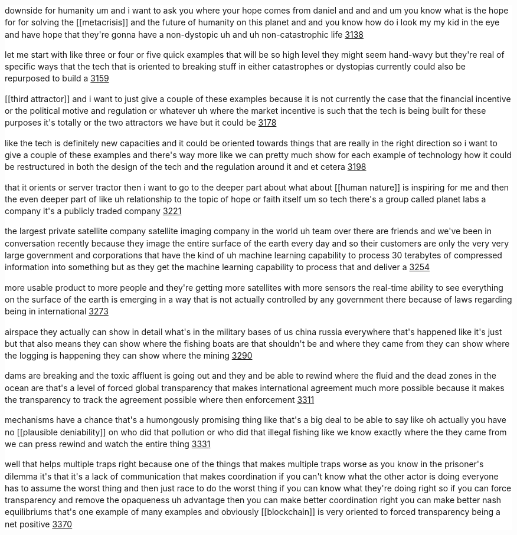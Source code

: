 downside for humanity um and i want to ask you where your hope comes from daniel and and and um you know what is the hope for for solving the [[metacrisis]] and the future of humanity on this planet and and you know how do i look my my kid in the eye and have hope that they're gonna have a non-dystopic uh and uh non-catastrophic life [3138](https://www.youtube.com/watch?v=WVEP0zAK-xQ&t=3138.92s)

let me start with like three or four or five quick examples that will be so high level they might seem hand-wavy but they're real of specific ways that the tech that is oriented to breaking stuff in either catastrophes or dystopias currently could also be repurposed to build a [3159](https://www.youtube.com/watch?v=WVEP0zAK-xQ&t=3159.52s)

[[third attractor]] and i want to just give a couple of these examples because it is not currently the case that the financial incentive or the political motive and regulation or whatever uh where the market incentive is such that the tech is being built for these purposes it's totally or the two attractors we have but it could be [3178](https://www.youtube.com/watch?v=WVEP0zAK-xQ&t=3178.16s)

like the tech is definitely new capacities and it could be oriented towards things that are really in the right direction so i want to give a couple of these examples and there's way more like we can pretty much show for each example of technology how it could be restructured in both the design of the tech and the regulation around it and et cetera [3198](https://www.youtube.com/watch?v=WVEP0zAK-xQ&t=3198.96s)

that it orients or server tractor then i want to go to the deeper part about what about [[human nature]] is inspiring for me and then the even deeper part of like uh relationship to the topic of hope or faith itself um so tech there's a group called planet labs a company it's a publicly traded company [3221](https://www.youtube.com/watch?v=WVEP0zAK-xQ&t=3221.359s)

the largest private satellite company satellite imaging company in the world uh team over there are friends and we've been in conversation recently because they image the entire surface of the earth every day and so their customers are only the very very large government and corporations that have the kind of uh machine learning capability to process 30 terabytes of compressed information into something but as they get the machine learning capability to process that and deliver a [3254](https://www.youtube.com/watch?v=WVEP0zAK-xQ&t=3254.72s)

more usable product to more people and they're getting more satellites with more sensors the real-time ability to see everything on the surface of the earth is emerging in a way that is not actually controlled by any government there because of laws regarding being in international [3273](https://www.youtube.com/watch?v=WVEP0zAK-xQ&t=3273.68s)

airspace they actually can show in detail what's in the military bases of us china russia everywhere that's happened like it's just but that also means they can show where the fishing boats are that shouldn't be and where they came from they can show where the logging is happening they can show where the mining [3290](https://www.youtube.com/watch?v=WVEP0zAK-xQ&t=3290.64s)

dams are breaking and the toxic affluent is going out and they and be able to rewind where the fluid and the dead zones in the ocean are that's a level of forced global transparency that makes international agreement much more possible because it makes the transparency to track the agreement possible where then enforcement [3311](https://www.youtube.com/watch?v=WVEP0zAK-xQ&t=3311.92s)

mechanisms have a chance that's a humongously promising thing like that's a big deal to be able to say like oh actually you have no [[plausible deniability]] on who did that pollution or who did that illegal fishing like we know exactly where the they came from we can press rewind and watch the entire thing [3331](https://www.youtube.com/watch?v=WVEP0zAK-xQ&t=3331.28s)

well that helps multiple traps right because one of the things that makes multiple traps worse as you know in the prisoner's dilemma it's that it's a lack of communication that makes coordination if you can't know what the other actor is doing everyone has to assume the worst thing and then just race to do the worst thing if you can know what they're doing right so if you can force transparency and remove the opaqueness uh advantage then you can make better coordination right you can make better nash equilibriums that's one example of many examples and obviously [[blockchain]] is very oriented to forced transparency being a net positive [3370](https://www.youtube.com/watch?v=WVEP0zAK-xQ&t=3370.16s)
